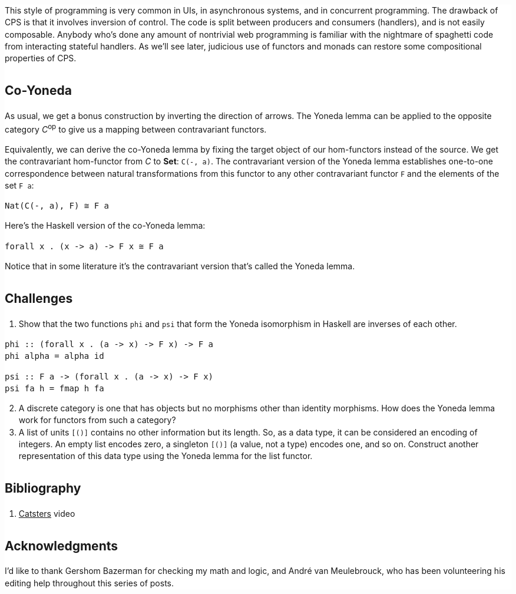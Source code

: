 This style of programming is very common in UIs, in asynchronous systems, and in concurrent programming. The drawback of CPS is that it involves inversion of control. The code is split between producers and consumers (handlers), and is not easily composable. Anybody who’s done any amount of nontrivial web programming is familiar with the nightmare of spaghetti code from interacting stateful handlers. As we’ll see later, judicious use of functors and monads can restore some compositional properties of CPS.

## Co-Yoneda

As usual, we get a bonus construction by inverting the direction of arrows. The Yoneda lemma can be applied to the opposite category _C_<sup>op</sup> to give us a mapping between contravariant functors.

Equivalently, we can derive the co-Yoneda lemma by fixing the target object of our hom-functors instead of the source. We get the contravariant hom-functor from _C_ to **Set**: `C(-, a)`. The contravariant version of the Yoneda lemma establishes one-to-one correspondence between natural transformations from this functor to any other contravariant functor `F` and the elements of the set `F a`:

<pre>Nat(C(-, a), F) ≅ F a</pre>

Here’s the Haskell version of the co-Yoneda lemma:

<pre>forall x . (x -> a) -> F x ≅ F a</pre>

Notice that in some literature it’s the contravariant version that’s called the Yoneda lemma.

## Challenges

1.  Show that the two functions `phi` and `psi` that form the Yoneda isomorphism in Haskell are inverses of each other.
<pre>phi :: (forall x . (a -> x) -> F x) -> F a
phi alpha = alpha id</pre>
<pre>psi :: F a -> (forall x . (a -> x) -> F x)
psi fa h = fmap h fa</pre>
2.  A discrete category is one that has objects but no morphisms other than identity morphisms. How does the Yoneda lemma work for functors from such a category?
3.  A list of units `[()]` contains no other information but its length. So, as a data type, it can be considered an encoding of integers. An empty list encodes zero, a singleton `[()]` (a value, not a type) encodes one, and so on. Construct another representation of this data type using the Yoneda lemma for the list functor.

## Bibliography

1.  [Catsters](https://www.youtube.com/watch?v=TLMxHB19khE) video

## Acknowledgments

I’d like to thank Gershom Bazerman for checking my math and logic, and André van Meulebrouck, who has been volunteering his editing help throughout this series of posts.  
